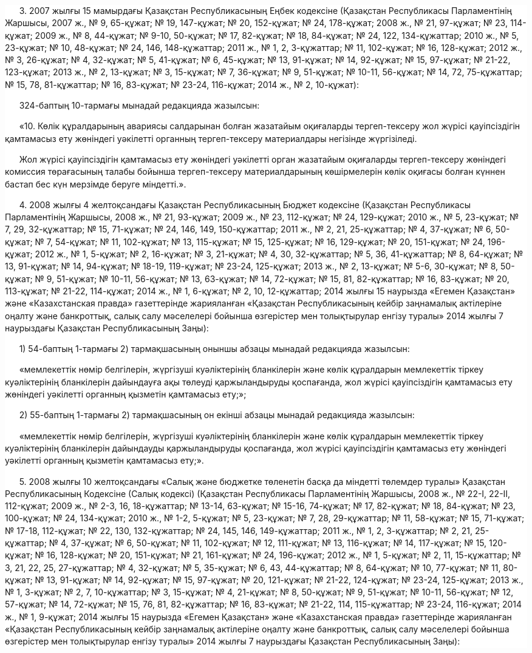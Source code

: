       3. 2007 жылғы 15 мамырдағы Қазақстан Республикасының Еңбек кодексіне (Қазақстан Республикасы Парламентінің Жаршысы, 2007 ж., № 9, 65-құжат; № 19, 147-құжат; № 20, 152-құжат; № 24, 178-құжат; 2008 ж., № 21, 97-құжат; № 23, 114-құжат; 2009 ж., № 8, 44-құжат; № 9-10, 50-құжат; № 17, 82-құжат; № 18, 84-құжат; № 24, 122, 134-құжаттар; 2010 ж., № 5, 23-құжат; № 10, 48-құжат; № 24, 146, 148-құжаттар; 2011 ж., № 1, 2, 3-құжаттар; № 11, 102-құжат; № 16, 128-құжат; 2012 ж., № 3, 26-құжат; № 4, 32-құжат; № 5, 41-құжат; № 6, 45-құжат; № 13, 91-құжат; № 14, 92-құжат; № 15, 97-құжат; № 21-22, 123-құжат; 2013 ж., № 2, 13-құжат; № 3, 15-құжат; № 7, 36-құжат; № 9, 51-құжат; № 10-11, 56-құжат; № 14, 72, 75-құжаттар; № 15, 78, 81-құжаттар; № 16, 83-құжат; № 23-24, 116-құжат; 2014 ж., № 2, 10-құжат):

      324-баптың 10-тармағы мынадай редакцияда жазылсын:

      «10. Көлік құралдарының авариясы салдарынан болған жазатайым оқиғаларды тергеп-тексеру жол жүрісі қауіпсіздігін қамтамасыз ету жөніндегі уәкілетті органның тергеп-тексеру материалдары негізінде жүргізіледі.

      Жол жүрісі қауіпсіздігін қамтамасыз ету жөніндегі уәкілетті орган жазатайым оқиғаларды тергеп-тексеру жөніндегі комиссия төрағасының талабы бойынша тергеп-тексеру материалдарының көшірмелерін көлік оқиғасы болған күннен бастап бес күн мерзімде беруге міндетті.».

      4. 2008 жылғы 4 желтоқсандағы Қазақстан Республикасының Бюджет кодексіне (Қазақстан Республикасы Парламентінің Жаршысы, 2008 ж., № 21, 93-құжат; 2009 ж., № 23, 112-құжат; № 24, 129-құжат; 2010 ж., № 5, 23-құжат; № 7, 29, 32-құжаттар; № 15, 71-құжат; № 24, 146, 149, 150-құжаттар; 2011 ж., № 2, 21, 25-құжаттар; № 4, 37-құжат; № 6, 50-құжат; № 7, 54-құжат; № 11, 102-құжат; № 13, 115-құжат; № 15, 125-құжат; № 16, 129-құжат; № 20, 151-құжат; № 24, 196-құжат; 2012 ж., № 1, 5-құжат; № 2, 16-құжат; № 3, 21-құжат; № 4, 30, 32-құжаттар; № 5, 36, 41-құжаттар; № 8, 64-құжат; № 13, 91-құжат; № 14, 94-құжат; № 18-19, 119-құжат; № 23-24, 125-құжат; 2013 ж., № 2, 13-құжат; № 5-6, 30-құжат; № 8, 50-құжат; № 9, 51-құжат; № 10-11, 56-құжат; № 13, 63-құжат; № 14, 72-құжат; № 15, 81, 82-құжаттар; № 16, 83-құжат; № 20, 113-құжат; № 21-22, 114-құжат; 2014 ж., № 1, 6-құжат; № 2, 10, 12-құжаттар; 2014 жылғы 15 наурызда «Егемен Қазақстан» және «Казахстанская правда» газеттерінде жарияланған «Қазақстан Республикасының кейбір заңнамалық актілеріне оңалту және банкроттық, салық салу мәселелері бойынша өзгерістер мен толықтырулар енгізу туралы» 2014 жылғы 7 наурыздағы Қазақстан Республикасының Заңы):

      1) 54-баптың 1-тармағы 2) тармақшасының оныншы абзацы мынадай редакцияда жазылсын:

      «мемлекеттік нөмір белгілерін, жүргізуші куәліктерінің бланкілерін және көлік құралдарын мемлекеттік тіркеу куәліктерінің бланкілерін дайындауға ақы төлеуді қаржыландыруды қоспағанда, жол жүрісі қауіпсіздігін қамтамасыз ету жөніндегі уәкілетті органның қызметін қамтамасыз ету;»;

      2) 55-баптың 1-тармағы 2) тармақшасының он екінші абзацы мынадай редакцияда жазылсын:

      «мемлекеттік нөмір белгілерін, жүргізуші куәліктерінің бланкілерін және көлік құралдарын мемлекеттік тіркеу куәліктерінің бланкілерін дайындауды қаржыландыруды қоспағанда, жол жүрісі қауіпсіздігін қамтамасыз ету жөніндегі уәкілетті органның қызметін қамтамасыз ету;».

      5. 2008 жылғы 10 желтоқсандағы «Салық және бюджетке төленетін басқа да міндетті төлемдер туралы» Қазақстан Республикасының Кодексіне (Салық кодексі) (Қазақстан Республикасы Парламентінің Жаршысы, 2008 ж., № 22-I, 22-II, 112-құжат; 2009 ж., № 2-3, 16, 18-құжаттар; № 13-14, 63-құжат; № 15-16, 74-құжат; № 17, 82-құжат; № 18, 84-құжат; № 23, 100-құжат; № 24, 134-құжат; 2010 ж., № 1-2, 5-құжат; № 5, 23-құжат; № 7, 28, 29-құжаттар; № 11, 58-құжат; № 15, 71-құжат; № 17-18, 112-құжат; № 22, 130, 132-құжаттар; № 24, 145, 146, 149-құжаттар; 2011 ж., № 1, 2, 3-құжаттар; № 2, 21, 25-құжаттар; № 4, 37-құжат; № 6, 50-құжат; № 11, 102-құжат; № 12, 111-құжат; № 13, 116-құжат; № 14, 117-құжат; № 15, 120-құжат; № 16, 128-құжат; № 20, 151-құжат; № 21, 161-құжат; № 24, 196-құжат; 2012 ж., № 1, 5-құжат; № 2, 11, 15-құжаттар; № 3, 21, 22, 25, 27-құжаттар; № 4, 32-құжат; № 5, 35-құжат; № 6, 43, 44-құжаттар; № 8, 64-құжат; № 10, 77-құжат; № 11, 80-құжат; № 13, 91-құжат; № 14, 92-құжат; № 15, 97-құжат; № 20, 121-құжат; № 21-22, 124-құжат; № 23-24, 125-құжат; 2013 ж., № 1, 3-құжат; № 2, 7, 10-құжаттар; № 3, 15-құжат; № 4, 21-құжат; № 8, 50-құжат; № 9, 51-құжат; № 10-11, 56-құжат; № 12, 57-құжат; № 14, 72-құжат; № 15, 76, 81, 82-құжаттар; № 16, 83-құжат; № 21-22, 114, 115-құжаттар; № 23-24, 116-құжат; 2014 ж., № 1, 9-құжат; 2014 жылғы 15 наурызда «Егемен Қазақстан» және «Казахстанская правда» газеттерінде жарияланған «Қазақстан Республикасының кейбір заңнамалық актілеріне оңалту және банкроттық, салық салу мәселелері бойынша өзгерістер мен толықтырулар енгізу туралы» 2014 жылғы 7 наурыздағы Қазақстан Республикасының Заңы):
